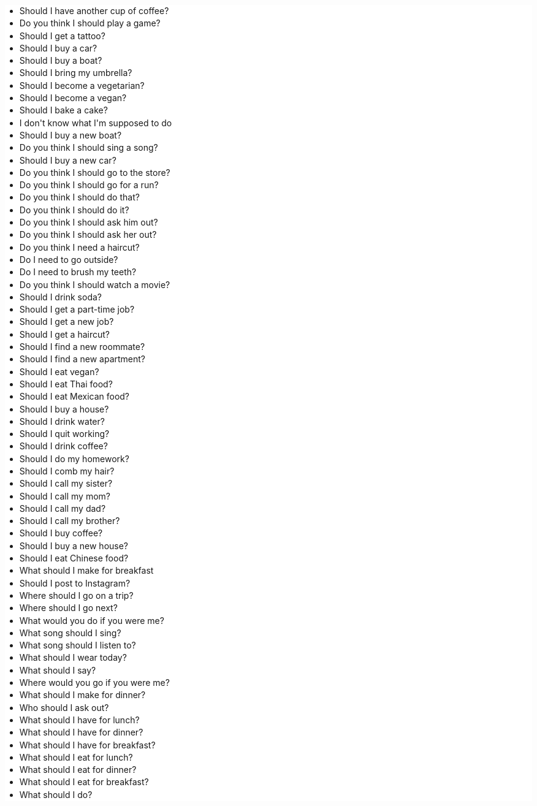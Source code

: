 - Should I have another cup of coffee?
- Do you think I should play a game?
- Should I get a tattoo?
- Should I buy a car?
- Should I buy a boat?
- Should I bring my umbrella?
- Should I become a vegetarian?
- Should I become a vegan?
- Should I bake a cake?
- I don't know what I'm supposed to do
- Should I buy a new boat?
- Do you think I should sing a song?
- Should I buy a new car? 
- Do you think I should go to the store?
- Do you think I should go for a run?
- Do you think I should do that?
- Do you think I should do it?
- Do you think I should ask him out?
- Do you think I should ask her out?
- Do you think I need a haircut? 
- Do I need to go outside? 
- Do I need to brush my teeth?
- Do you think I should watch a movie?
- Should I drink soda?
- Should I get a part-time job?
- Should I get a new job?
- Should I get a haircut?
- Should I find a new roommate? 
- Should I find a new apartment?
- Should I eat vegan?
- Should I eat Thai food?
- Should I eat Mexican food?
- Should I buy a house?
- Should I drink water?
- Should I quit working?
- Should I drink coffee?
- Should I do my homework? 
- Should I comb my hair? 
- Should I call my sister?
- Should I call my mom? 
- Should I call my dad? 
- Should I call my brother?
- Should I buy coffee? 
- Should I buy a new house? 
- Should I eat Chinese food?
- What should I make for breakfast
- Should I post to Instagram?
- Where should I go on a trip?
- Where should I go next? 
- What would you do if you were me?
- What song should I sing?
- What song should I listen to?
- What should I wear today? 
- What should I say?
- Where would you go if you were me?
- What should I make for dinner? 
- Who should I ask out?
- What should I have for lunch? 
- What should I have for dinner?
- What should I have for breakfast?
- What should I eat for lunch?
- What should I eat for dinner?
- What should I eat for breakfast?
- What should I do?